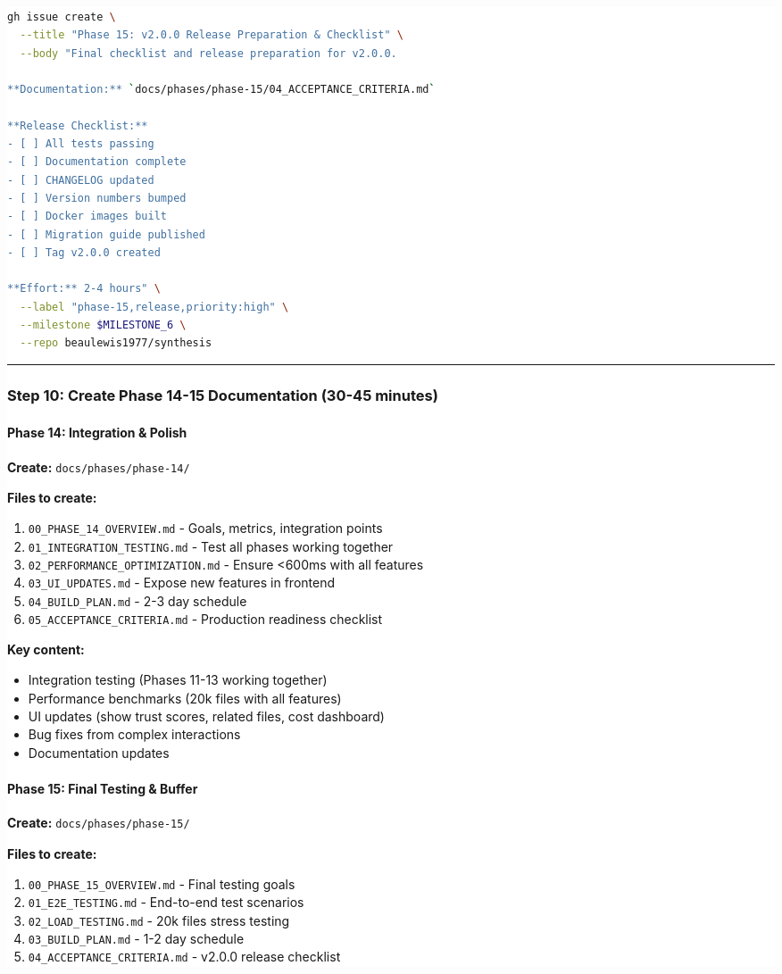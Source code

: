 ```bash
gh issue create \
  --title "Phase 15: v2.0.0 Release Preparation & Checklist" \
  --body "Final checklist and release preparation for v2.0.0.

**Documentation:** `docs/phases/phase-15/04_ACCEPTANCE_CRITERIA.md`

**Release Checklist:**
- [ ] All tests passing
- [ ] Documentation complete
- [ ] CHANGELOG updated
- [ ] Version numbers bumped
- [ ] Docker images built
- [ ] Migration guide published
- [ ] Tag v2.0.0 created

**Effort:** 2-4 hours" \
  --label "phase-15,release,priority:high" \
  --milestone $MILESTONE_6 \
  --repo beaulewis1977/synthesis
```

---


### Step 10: Create Phase 14-15 Documentation (30-45 minutes)

#### Phase 14: Integration & Polish

**Create:** `docs/phases/phase-14/`

**Files to create:**
1. `00_PHASE_14_OVERVIEW.md` - Goals, metrics, integration points
2. `01_INTEGRATION_TESTING.md` - Test all phases working together
3. `02_PERFORMANCE_OPTIMIZATION.md` - Ensure <600ms with all features
4. `03_UI_UPDATES.md` - Expose new features in frontend
5. `04_BUILD_PLAN.md` - 2-3 day schedule
6. `05_ACCEPTANCE_CRITERIA.md` - Production readiness checklist

**Key content:**
- Integration testing (Phases 11-13 working together)
- Performance benchmarks (20k files with all features)
- UI updates (show trust scores, related files, cost dashboard)
- Bug fixes from complex interactions
- Documentation updates

#### Phase 15: Final Testing & Buffer

**Create:** `docs/phases/phase-15/`

**Files to create:**
1. `00_PHASE_15_OVERVIEW.md` - Final testing goals
2. `01_E2E_TESTING.md` - End-to-end test scenarios
3. `02_LOAD_TESTING.md` - 20k files stress testing
4. `03_BUILD_PLAN.md` - 1-2 day schedule
5. `04_ACCEPTANCE_CRITERIA.md` - v2.0.0 release checklist
